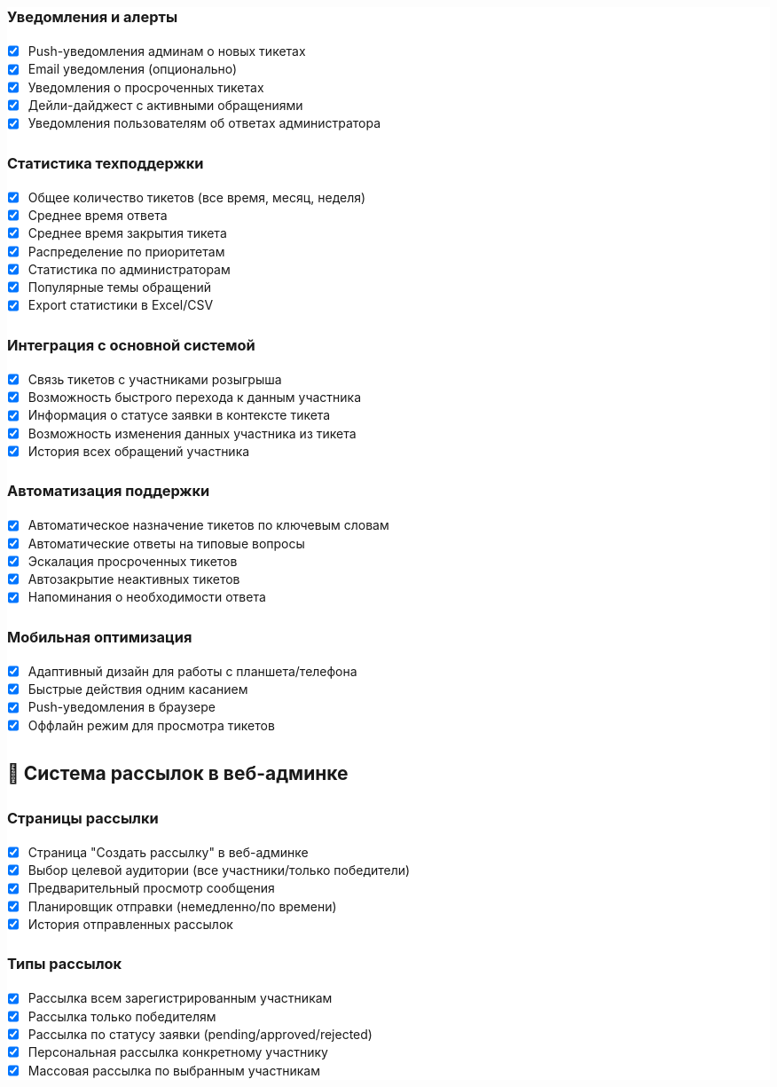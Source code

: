 ### Уведомления и алерты
- [x] Push-уведомления админам о новых тикетах
- [x] Email уведомления (опционально)
- [x] Уведомления о просроченных тикетах
- [x] Дейли-дайджест с активными обращениями
- [x] Уведомления пользователям об ответах администратора

### Статистика техподдержки
- [x] Общее количество тикетов (все время, месяц, неделя)
- [x] Среднее время ответа
- [x] Среднее время закрытия тикета
- [x] Распределение по приоритетам
- [x] Статистика по администраторам
- [x] Популярные темы обращений
- [x] Export статистики в Excel/CSV

### Интеграция с основной системой
- [x] Связь тикетов с участниками розыгрыша
- [x] Возможность быстрого перехода к данным участника
- [x] Информация о статусе заявки в контексте тикета
- [x] Возможность изменения данных участника из тикета
- [x] История всех обращений участника

### Автоматизация поддержки
- [x] Автоматическое назначение тикетов по ключевым словам
- [x] Автоматические ответы на типовые вопросы
- [x] Эскалация просроченных тикетов
- [x] Автозакрытие неактивных тикетов
- [x] Напоминания о необходимости ответа

### Мобильная оптимизация
- [x] Адаптивный дизайн для работы с планшета/телефона
- [x] Быстрые действия одним касанием
- [x] Push-уведомления в браузере
- [x] Оффлайн режим для просмотра тикетов

## 📨 Система рассылок в веб-админке

### Страницы рассылки
- [x] Страница "Создать рассылку" в веб-админке
- [x] Выбор целевой аудитории (все участники/только победители)
- [x] Предварительный просмотр сообщения
- [x] Планировщик отправки (немедленно/по времени)
- [x] История отправленных рассылок

### Типы рассылок
- [x] Рассылка всем зарегистрированным участникам
- [x] Рассылка только победителям
- [x] Рассылка по статусу заявки (pending/approved/rejected)
- [x] Персональная рассылка конкретному участнику
- [x] Массовая рассылка по выбранным участникам
